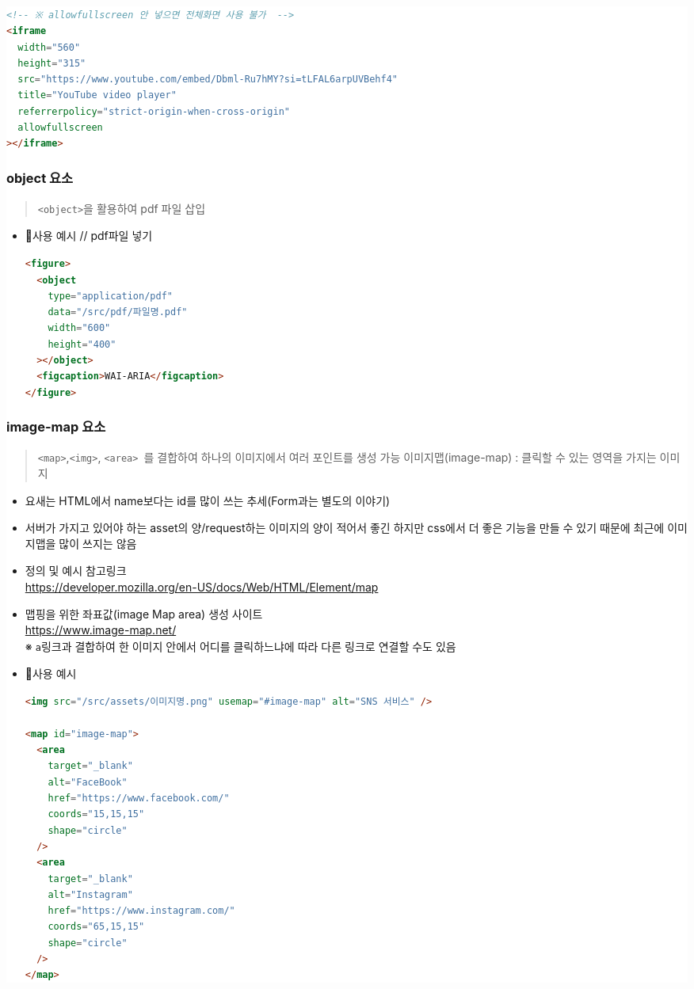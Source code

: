   ```html
  <!-- ※ allowfullscreen 안 넣으면 전체화면 사용 불가  -->
  <iframe
    width="560"
    height="315"
    src="https://www.youtube.com/embed/Dbml-Ru7hMY?si=tLFAL6arpUVBehf4"
    title="YouTube video player"
    referrerpolicy="strict-origin-when-cross-origin"
    allowfullscreen
  ></iframe>
  ```

### object 요소

> `<object>`을 활용하여 pdf 파일 삽입

- 🤖사용 예시 // pdf파일 넣기
  ```html
  <figure>
    <object
      type="application/pdf"
      data="/src/pdf/파일명.pdf"
      width="600"
      height="400"
    ></object>
    <figcaption>WAI-ARIA</figcaption>
  </figure>
  ```

### image-map 요소

> `<map>`,`<img>`, `<area> `를 결합하여 하나의 이미지에서 여러 포인트를 생성 가능
> 이미지맵(image-map) : 클릭할 수 있는 영역을 가지는 이미지

- 요새는 HTML에서 name보다는 id를 많이 쓰는 추세(Form과는 별도의 이야기)
- 서버가 가지고 있어야 하는 asset의 양/request하는 이미지의 양이 적어서 좋긴 하지만 css에서 더 좋은 기능을 만들 수 있기 때문에 최근에 이미지맵을 많이 쓰지는 않음
- 정의 및 예시 참고링크  
   https://developer.mozilla.org/en-US/docs/Web/HTML/Element/map
- 맵핑을 위한 좌표값(image Map area) 생성 사이트  
   https://www.image-map.net/  
  ※ `a`링크과 결합하여 한 이미지 안에서 어디를 클릭하느냐에 따라 다른 링크로 연결할 수도 있음

- 🤖사용 예시

  ```html
  <img src="/src/assets/이미지명.png" usemap="#image-map" alt="SNS 서비스" />

  <map id="image-map">
    <area
      target="_blank"
      alt="FaceBook"
      href="https://www.facebook.com/"
      coords="15,15,15"
      shape="circle"
    />
    <area
      target="_blank"
      alt="Instagram"
      href="https://www.instagram.com/"
      coords="65,15,15"
      shape="circle"
    />
  </map>
  ```
